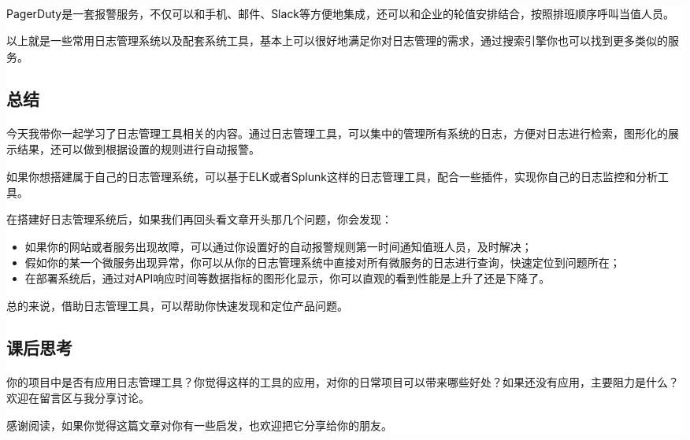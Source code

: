 </ul><p>PagerDuty是一套报警服务，不仅可以和手机、邮件、Slack等方便地集成，还可以和企业的轮值安排结合，按照排班顺序呼叫当值人员。</p><p>以上就是一些常用日志管理系统以及配套系统工具，基本上可以很好地满足你对日志管理的需求，通过搜索引擎你也可以找到更多类似的服务。</p><h2>总结</h2><p>今天我带你一起学习了日志管理工具相关的内容。通过日志管理工具，可以集中的管理所有系统的日志，方便对日志进行检索，图形化的展示结果，还可以做到根据设置的规则进行自动报警。</p><p>如果你想搭建属于自己的日志管理系统，可以基于ELK或者Splunk这样的日志管理工具，配合一些插件，实现你自己的日志监控和分析工具。</p><p>在搭建好日志管理系统后，如果我们再回头看文章开头那几个问题，你会发现：</p><ul>
<li>如果你的网站或者服务出现故障，可以通过你设置好的自动报警规则第一时间通知值班人员，及时解决；</li>
<li>假如你的某一个微服务出现异常，你可以从你的日志管理系统中直接对所有微服务的日志进行查询，快速定位到问题所在；</li>
<li>在部署系统后，通过对API响应时间等数据指标的图形化显示，你可以直观的看到性能是上升了还是下降了。</li>
</ul><p>总的来说，借助日志管理工具，可以帮助你快速发现和定位产品问题。</p><h2>课后思考</h2><p>你的项目中是否有应用日志管理工具？你觉得这样的工具的应用，对你的日常项目可以带来哪些好处？如果还没有应用，主要阻力是什么？欢迎在留言区与我分享讨论。</p><p>感谢阅读，如果你觉得这篇文章对你有一些启发，也欢迎把它分享给你的朋友。</p>